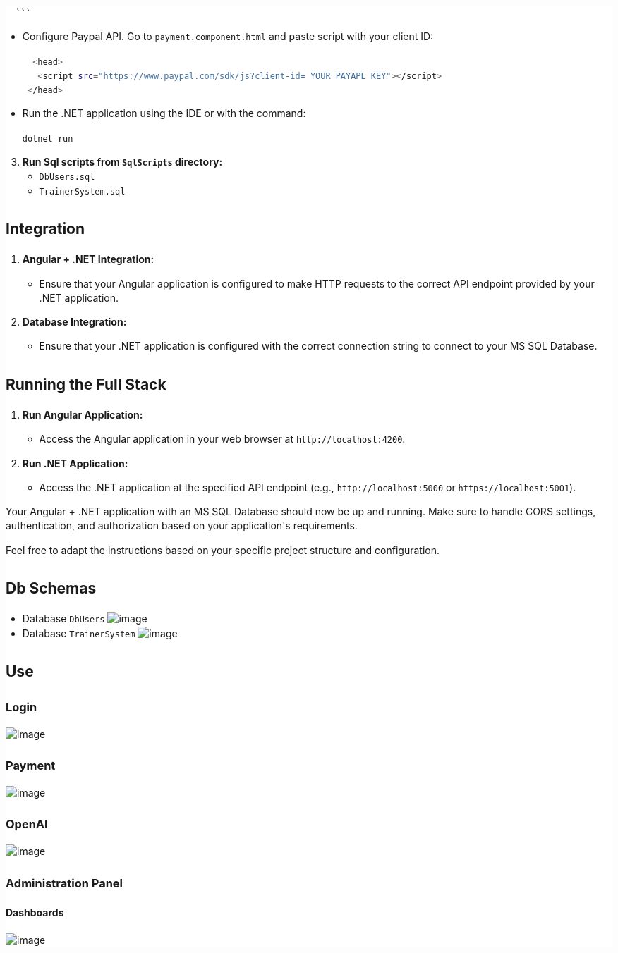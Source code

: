       ```
   - Configure Paypal API. Go to `payment.component.html` and paste script with your client ID:
     ```bash
       <head>
        <script src="https://www.paypal.com/sdk/js?client-id= YOUR PAYAPL KEY"></script>
      </head>
     ```
   - Run the .NET application using the IDE or with the command:
     ```bash
     dotnet run
     ```

3. **Run Sql scripts from `SqlScripts` directory:**
   - `DbUsers.sql`
   - `TrainerSystem.sql`

## Integration

1. **Angular + .NET Integration:**
   - Ensure that your Angular application is configured to make HTTP requests to the correct API endpoint provided by your .NET application.

2. **Database Integration:**
   - Ensure that your .NET application is configured with the correct connection string to connect to your MS SQL Database.

## Running the Full Stack

1. **Run Angular Application:**
   - Access the Angular application in your web browser at `http://localhost:4200`.

2. **Run .NET Application:**
   - Access the .NET application at the specified API endpoint (e.g., `http://localhost:5000` or `https://localhost:5001`).

Your Angular + .NET application with an MS SQL Database should now be up and running. Make sure to handle CORS settings, authentication, and authorization based on your application's requirements.

Feel free to adapt the instructions based on your specific project structure and configuration.

## Db Schemas

   - Database `DbUsers`
     ![image](https://github.com/conlan00/PersonalTrainerWebApp/assets/104897926/8717095c-ca32-44ec-9985-19364b94eab2)
   - Database `TrainerSystem`
    ![image](https://github.com/conlan00/PersonalTrainerWebApp/assets/104897926/9cf69640-f721-428f-8650-9d576b7d238b)

## Use
### Login
![image](https://github.com/conlan00/PersonalTrainerWebApp/assets/104897926/539d0407-aa3f-4dd9-a345-94f82eda268b)
### Payment
![image](https://github.com/conlan00/PersonalTrainerWebApp/assets/104897926/2fb3c03a-c5dc-4231-8920-09233ac98122)
### OpenAI
![image](https://github.com/conlan00/PersonalTrainerWebApp/assets/104897926/45b450d5-bd5b-4241-ba9a-3e75087fb0ee)
### Administration Panel 
#### Dashboards
![image](https://github.com/conlan00/PersonalTrainerWebApp/assets/104897926/8e5daf0c-d831-4521-b0c1-607c7fe1d186)